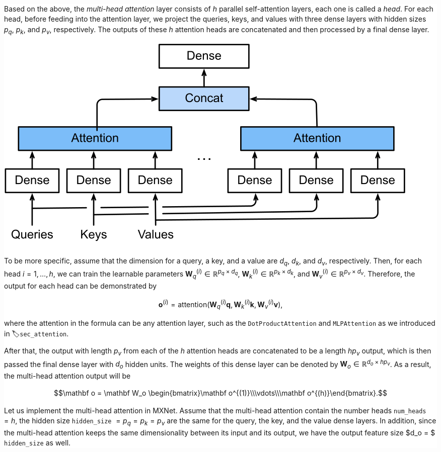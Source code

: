 Based on the above, the *multi-head attention* layer consists of $h$ parallel self-attention layers, each one is called a *head*. For each head, before feeding into the attention layer, we project the queries, keys, and values with three dense layers with hidden sizes $p_q$, $p_k$, and $p_v$, respectively. The outputs of these $h$ attention heads are concatenated and then processed by a final dense layer.


![Multi-head attention](../img/multi-head-attention.svg)


To be more specific, assume that the dimension for a query, a key, and a value are $d_q$, $d_k$, and $d_v$, respectively. Then, for each head $i=1,\ldots,h$, we can train the learnable parameters 
$\mathbf W_q^{(i)}\in\mathbb R^{p_q\times d_q}$,
$\mathbf W_k^{(i)}\in\mathbb R^{p_k\times d_k}$,
and $\mathbf W_v^{(i)}\in\mathbb R^{p_v\times d_v}$. Therefore, the output for each head can be demonstrated by

$$\mathbf o^{(i)} = \textrm{attention}(\mathbf W_q^{(i)}\mathbf q, \mathbf W_k^{(i)}\mathbf k,\mathbf W_v^{(i)}\mathbf v),$$

where the $\text{attention}$ in the formula can be any attention layer, such as the `DotProductAttention` and `MLPAttention` as we introduced in :label:`sec_attention`. 



After that, the output with length $p_v$ from each of the $h$ attention heads are concatenated to be a length $h p_v$ output, which is then passed the final dense layer with $d_o$ hidden units. The weights of this dense layer can be denoted by $\mathbf W_o\in\mathbb R^{d_o\times h p_v}$. As a result, the multi-head attention output will be

$$\mathbf o = \mathbf W_o \begin{bmatrix}\mathbf o^{(1)}\\\vdots\\\mathbf o^{(h)}\end{bmatrix}.$$


Let us implement the multi-head attention in MXNet. Assume that the multi-head attention contain the number heads `num_heads` $=h$, the hidden size `hidden_size` $=p_q=p_k=p_v$ are the same for the query, the key, and the value dense layers. In addition, since the multi-head attention keeps the same dimensionality between its input and its output, we have the output feature size $d_o = $ `hidden_size` as well. 
